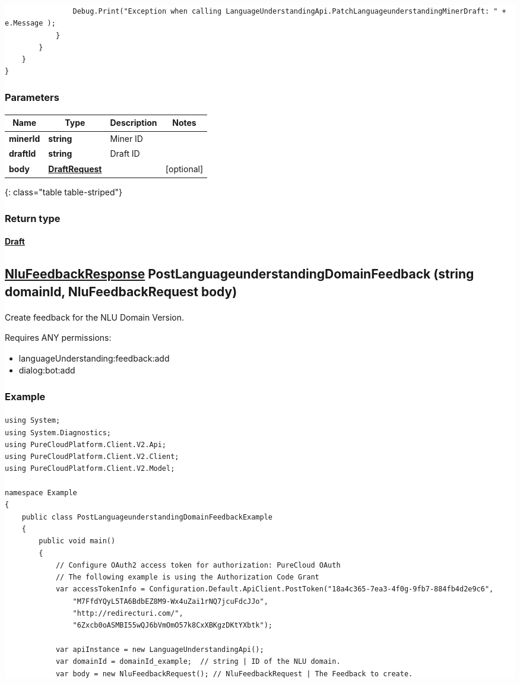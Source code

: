 ```{"language":"csharp"}
                Debug.Print("Exception when calling LanguageUnderstandingApi.PatchLanguageunderstandingMinerDraft: " + e.Message );
            }
        }
    }
}
```

### Parameters


|Name | Type | Description  | Notes |
|------------- | ------------- | ------------- | -------------|
| **minerId** | **string**| Miner ID |  |
| **draftId** | **string**| Draft ID |  |
| **body** | [**DraftRequest**](DraftRequest.html)|  | [optional]  |
{: class="table table-striped"}

### Return type

[**Draft**](Draft.html)

<a name="postlanguageunderstandingdomainfeedback"></a>

## [**NluFeedbackResponse**](NluFeedbackResponse.html) PostLanguageunderstandingDomainFeedback (string domainId, NluFeedbackRequest body)



Create feedback for the NLU Domain Version.



Requires ANY permissions: 

* languageUnderstanding:feedback:add
* dialog:bot:add

### Example
```{"language":"csharp"}
using System;
using System.Diagnostics;
using PureCloudPlatform.Client.V2.Api;
using PureCloudPlatform.Client.V2.Client;
using PureCloudPlatform.Client.V2.Model;

namespace Example
{
    public class PostLanguageunderstandingDomainFeedbackExample
    {
        public void main()
        { 
            // Configure OAuth2 access token for authorization: PureCloud OAuth
            // The following example is using the Authorization Code Grant
            var accessTokenInfo = Configuration.Default.ApiClient.PostToken("18a4c365-7ea3-4f0g-9fb7-884fb4d2e9c6",
                "M7FfdYQyL5TA6BdbEZ8M9-Wx4uZai1rNQ7jcuFdcJJo",
                "http://redirecturi.com/",
                "6Zxcb0oASMBI55wQJ6bVmOmO57k8CxXBKgzDKtYXbtk");

            var apiInstance = new LanguageUnderstandingApi();
            var domainId = domainId_example;  // string | ID of the NLU domain.
            var body = new NluFeedbackRequest(); // NluFeedbackRequest | The Feedback to create.

```